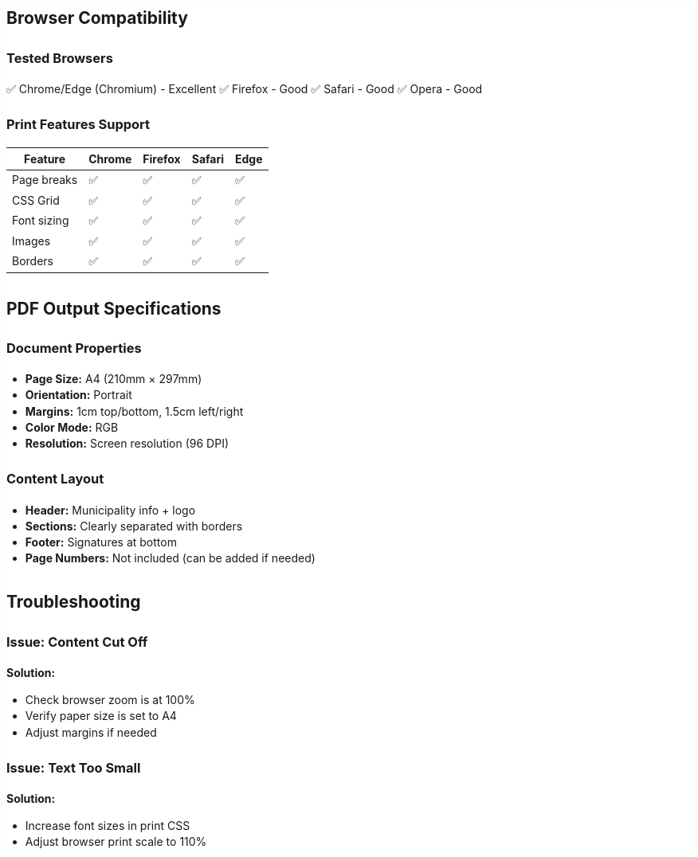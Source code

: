 ## Browser Compatibility

### Tested Browsers
✅ Chrome/Edge (Chromium) - Excellent
✅ Firefox - Good
✅ Safari - Good
✅ Opera - Good

### Print Features Support
| Feature | Chrome | Firefox | Safari | Edge |
|---------|--------|---------|--------|------|
| Page breaks | ✅ | ✅ | ✅ | ✅ |
| CSS Grid | ✅ | ✅ | ✅ | ✅ |
| Font sizing | ✅ | ✅ | ✅ | ✅ |
| Images | ✅ | ✅ | ✅ | ✅ |
| Borders | ✅ | ✅ | ✅ | ✅ |

## PDF Output Specifications

### Document Properties
- **Page Size:** A4 (210mm × 297mm)
- **Orientation:** Portrait
- **Margins:** 1cm top/bottom, 1.5cm left/right
- **Color Mode:** RGB
- **Resolution:** Screen resolution (96 DPI)

### Content Layout
- **Header:** Municipality info + logo
- **Sections:** Clearly separated with borders
- **Footer:** Signatures at bottom
- **Page Numbers:** Not included (can be added if needed)

## Troubleshooting

### Issue: Content Cut Off
**Solution:** 
- Check browser zoom is at 100%
- Verify paper size is set to A4
- Adjust margins if needed

### Issue: Text Too Small
**Solution:**
- Increase font sizes in print CSS
- Adjust browser print scale to 110%
